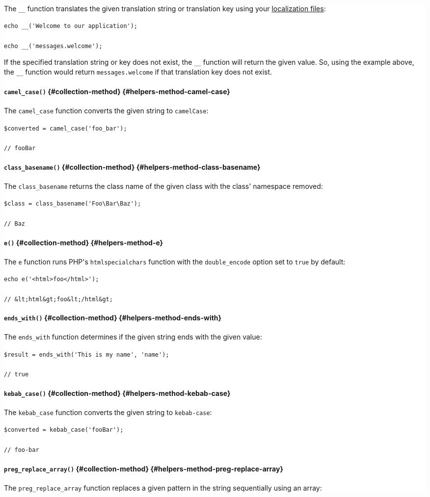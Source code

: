 The `__` function translates the given translation string or translation key using your [localization files](#{{version}}/localization):

    echo __('Welcome to our application');

    echo __('messages.welcome');

If the specified translation string or key does not exist, the `__` function will return the given value. So, using the example above, the `__` function would return `messages.welcome` if that translation key does not exist.

#### `camel_case()` {#collection-method} {#helpers-method-camel-case}

The `camel_case` function converts the given string to `camelCase`:

    $converted = camel_case('foo_bar');

    // fooBar

#### `class_basename()` {#collection-method} {#helpers-method-class-basename}

The `class_basename` returns the class name of the given class with the class' namespace removed:

    $class = class_basename('Foo\Bar\Baz');

    // Baz

#### `e()` {#collection-method} {#helpers-method-e}

The `e` function runs PHP's `htmlspecialchars` function with the `double_encode` option set to `true` by default:

    echo e('<html>foo</html>');

    // &lt;html&gt;foo&lt;/html&gt;

#### `ends_with()` {#collection-method} {#helpers-method-ends-with}

The `ends_with` function determines if the given string ends with the given value:

    $result = ends_with('This is my name', 'name');

    // true

#### `kebab_case()` {#collection-method} {#helpers-method-kebab-case}

The `kebab_case` function converts the given string to `kebab-case`:

    $converted = kebab_case('fooBar');

    // foo-bar

#### `preg_replace_array()` {#collection-method} {#helpers-method-preg-replace-array}

The `preg_replace_array` function replaces a given pattern in the string sequentially using an array:
